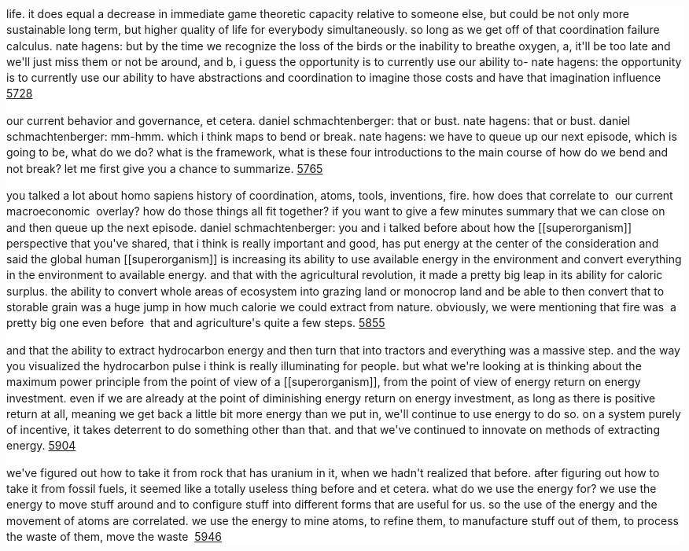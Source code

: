 life. it does equal a decrease in immediate game
theoretic capacity relative to someone else, but could be not only more sustainable long
term, but higher quality of life for everybody simultaneously. so long as we get off of that coordination
failure calculus. nate hagens:
but by the time we recognize the loss of the birds or the inability to breathe oxygen,
a, it'll be too late and we'll just miss them or not be around, and b, i guess the opportunity
is to currently use our ability to- nate hagens:
the opportunity is to currently use our ability to have abstractions and coordination to imagine
those costs and have that imagination influence [5728](https://www.youtube.com/watch?v=tQkQrc3Ant4&t=5728.8s)

our current behavior and governance, et cetera. daniel schmachtenberger:
that or bust. nate hagens:
that or bust. daniel schmachtenberger:
mm-hmm. which i think maps to bend or break. nate hagens:
we have to queue up our next episode, which is going to be, what do we do? what is the framework, what is these four
introductions to the main course of how do we bend and not break? let me first give you a chance to summarize. [5765](https://www.youtube.com/watch?v=tQkQrc3Ant4&t=5765.4s)

you talked a lot about homo sapiens history
of coordination, atoms, tools, inventions, fire. how does that correlate to 
our current macroeconomic  overlay? how do those things all fit together? if you want to give a few minutes summary
that we can close on and then queue up the next episode. daniel schmachtenberger:
you and i talked before about how the [[superorganism]] perspective that you've shared, that
i think is really important and good, has put energy at the center of the consideration
and said the global human [[superorganism]] is increasing its ability to use available energy
in the environment and convert everything in the environment to available energy. and that with the agricultural revolution,
it made a pretty big leap in its ability for caloric surplus. the ability to convert whole areas of ecosystem
into grazing land or monocrop land and be able to then convert that to storable grain
was a huge jump in how much calorie we could extract from nature. obviously, we were mentioning that fire was  a pretty big one even before 
that and agriculture's quite a few steps. [5855](https://www.youtube.com/watch?v=tQkQrc3Ant4&t=5855.28s)

and that the ability to extract hydrocarbon
energy and then turn that into tractors and everything was a massive step. and the way you visualized the hydrocarbon
pulse i think is really illuminating for people. but what we're looking at is thinking about
the maximum power principle from the point of view of a [[superorganism]], from the point
of view of energy return on energy investment. even if we are already at the point of diminishing
energy return on energy investment, as long as there is positive return at all, meaning
we get back a little bit more energy than we put in, we'll continue to use energy to
do so. on a system purely of incentive, it takes
deterrent to do something other than that. and that we've continued to innovate on methods
of extracting energy. [5904](https://www.youtube.com/watch?v=tQkQrc3Ant4&t=5904.42s)

we've figured out how to take it from rock
that has uranium in it, when we hadn't realized that before. after figuring out how to take it from fossil
fuels, it seemed like a totally useless thing before and et cetera. what do we use the energy for? we use the energy to move stuff around and
to configure stuff into different forms that are useful for us. so the use of the energy and the movement
of atoms are correlated. we use the energy to mine atoms, to refine
them, to manufacture stuff out of them, to process the waste of them, move the waste  [5946](https://www.youtube.com/watch?v=tQkQrc3Ant4&t=5946.96s)
